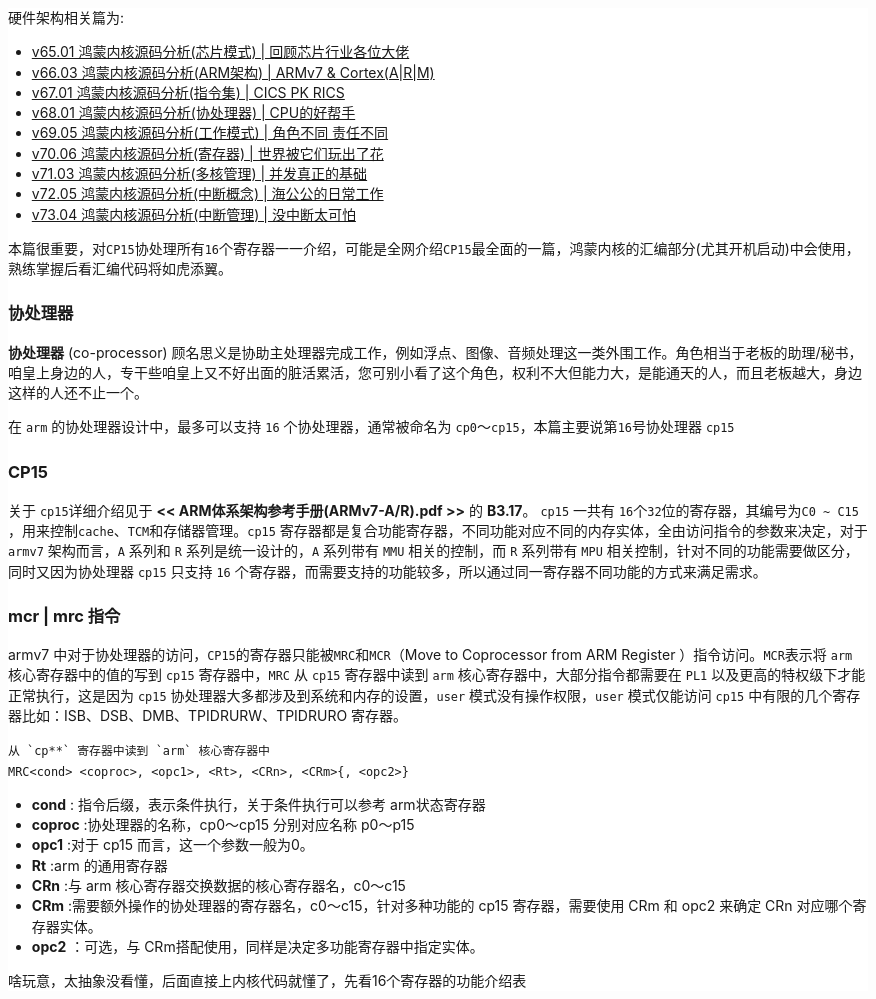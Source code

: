 
硬件架构相关篇为: 

* [v65.01 鸿蒙内核源码分析(芯片模式) | 回顾芯片行业各位大佬](/blog/65.md)
* [v66.03 鸿蒙内核源码分析(ARM架构) | ARMv7 & Cortex(A|R|M)](/blog/66.md)
* [v67.01 鸿蒙内核源码分析(指令集) | CICS PK RICS](/blog/67.md)
* [v68.01 鸿蒙内核源码分析(协处理器) | CPU的好帮手 ](/blog/68.md)
* [v69.05 鸿蒙内核源码分析(工作模式) | 角色不同 责任不同](/blog/69.md)
* [v70.06 鸿蒙内核源码分析(寄存器) | 世界被它们玩出了花](/blog/70.md)
* [v71.03 鸿蒙内核源码分析(多核管理) | 并发真正的基础](/blog/71.md)
* [v72.05 鸿蒙内核源码分析(中断概念) | 海公公的日常工作](/blog/72.md)
* [v73.04 鸿蒙内核源码分析(中断管理) | 没中断太可怕](/blog/73.md)


本篇很重要，对`CP15`协处理所有`16`个寄存器一一介绍，可能是全网介绍`CP15`最全面的一篇，鸿蒙内核的汇编部分(尤其开机启动)中会使用，熟练掌握后看汇编代码将如虎添翼。

### 协处理器

**协处理器** (co-processor) 顾名思义是协助主处理器完成工作，例如浮点、图像、音频处理这一类外围工作。角色相当于老板的助理/秘书，咱皇上身边的人，专干些咱皇上又不好出面的脏活累活，您可别小看了这个角色，权利不大但能力大，是能通天的人，而且老板越大，身边这样的人还不止一个。

在 `arm` 的协处理器设计中，最多可以支持 `16` 个协处理器，通常被命名为 `cp0`～`cp15`，本篇主要说第`16`号协处理器 `cp15`

### CP15

关于 `cp15`详细介绍见于 **<< ARM体系架构参考手册(ARMv7-A/R).pdf >>** 的 **B3.17**。
`cp15` 一共有 `16`个`32`位的寄存器，其编号为`C0 ~ C15` ，用来控制`cache`、`TCM`和存储器管理。`cp15` 寄存器都是复合功能寄存器，不同功能对应不同的内存实体，全由访问指令的参数来决定，对于 `armv7` 架构而言，`A` 系列和 `R` 系列是统一设计的，`A` 系列带有 `MMU` 相关的控制，而 `R` 系列带有 `MPU` 相关控制，针对不同的功能需要做区分，同时又因为协处理器 `cp15` 只支持 `16` 个寄存器，而需要支持的功能较多，所以通过同一寄存器不同功能的方式来满足需求。

### mcr | mrc 指令

armv7 中对于协处理器的访问，`CP15`的寄存器只能被`MRC`和`MCR`（Move to Coprocessor from ARM Register ）指令访问。`MCR`表示将 `arm` 核心寄存器中的值的写到 `cp15` 寄存器中，`MRC` 从 `cp15` 寄存器中读到 `arm` 核心寄存器中，大部分指令都需要在 `PL1` 以及更高的特权级下才能正常执行，这是因为 `cp15` 协处理器大多都涉及到系统和内存的设置，`user` 模式没有操作权限，`user` 模式仅能访问 `cp15` 中有限的几个寄存器比如：ISB、DSB、DMB、TPIDRURW、TPIDRURO 寄存器。

```
从 `cp**` 寄存器中读到 `arm` 核心寄存器中
MRC<cond> <coproc>, <opc1>, <Rt>, <CRn>, <CRm>{, <opc2>}
```

* **cond** : 指令后缀，表示条件执行，关于条件执行可以参考 arm状态寄存器
* **coproc** :协处理器的名称，cp0～cp15 分别对应名称 p0～p15
* **opc1** :对于 cp15 而言，这一个参数一般为0。
* **Rt** :arm 的通用寄存器
* **CRn** :与 arm 核心寄存器交换数据的核心寄存器名，c0～c15
* **CRm** :需要额外操作的协处理器的寄存器名，c0～c15，针对多种功能的 cp15 寄存器，需要使用 CRm 和 opc2 来确定 CRn 对应哪个寄存器实体。
* **opc2** ：可选，与 CRm搭配使用，同样是决定多功能寄存器中指定实体。

啥玩意，太抽象没看懂，后面直接上内核代码就懂了，先看16个寄存器的功能介绍表